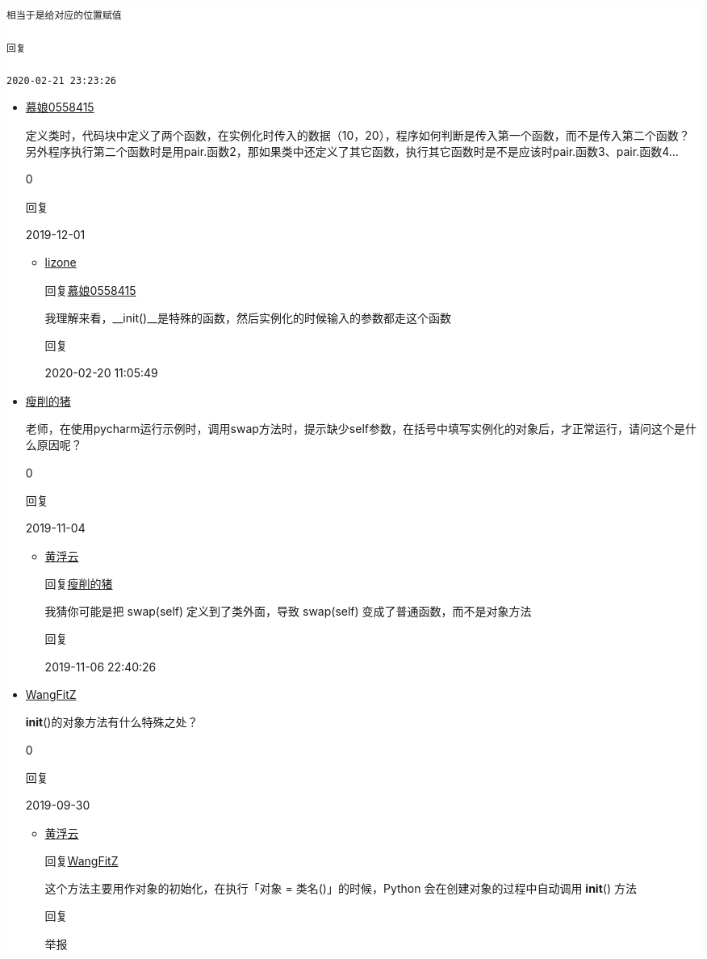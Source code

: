     相当于是给对应的位置赋值

    回复

    2020-02-21 23:23:26

- [慕娘0558415](https://www.imooc.com/u/8149169/articles)

  定义类时，代码块中定义了两个函数，在实例化时传入的数据（10，20），程序如何判断是传入第一个函数，而不是传入第二个函数？另外程序执行第二个函数时是用pair.函数2，那如果类中还定义了其它函数，执行其它函数时是不是应该时pair.函数3、pair.函数4...

   0

  回复

  2019-12-01

  - [lizone](https://www.imooc.com/u/322606/articles)

    回复[慕娘0558415](https://www.imooc.com/u/8149169/articles)

    我理解来看，__init()__是特殊的函数，然后实例化的时候输入的参数都走这个函数

    回复

    2020-02-20 11:05:49

- [瘦削的猪](https://www.imooc.com/u/4842227/articles)

  老师，在使用pycharm运行示例时，调用swap方法时，提示缺少self参数，在括号中填写实例化的对象后，才正常运行，请问这个是什么原因呢？

   0

  回复

  2019-11-04

  - [黄浮云](https://www.imooc.com/u/7904211/articles)

    回复[瘦削的猪](https://www.imooc.com/u/4842227/articles)

    我猜你可能是把 swap(self) 定义到了类外面，导致 swap(self) 变成了普通函数，而不是对象方法

    回复

    2019-11-06 22:40:26

- [WangFitZ](https://www.imooc.com/u/8021415/articles)

  __init__()的对象方法有什么特殊之处？

   0

  回复

  2019-09-30

  - [黄浮云](https://www.imooc.com/u/7904211/articles)

    回复[WangFitZ](https://www.imooc.com/u/8021415/articles)

    这个方法主要用作对象的初始化，在执行「对象 = 类名()」的时候，Python 会在创建对象的过程中自动调用 __init__() 方法

    回复

    举报